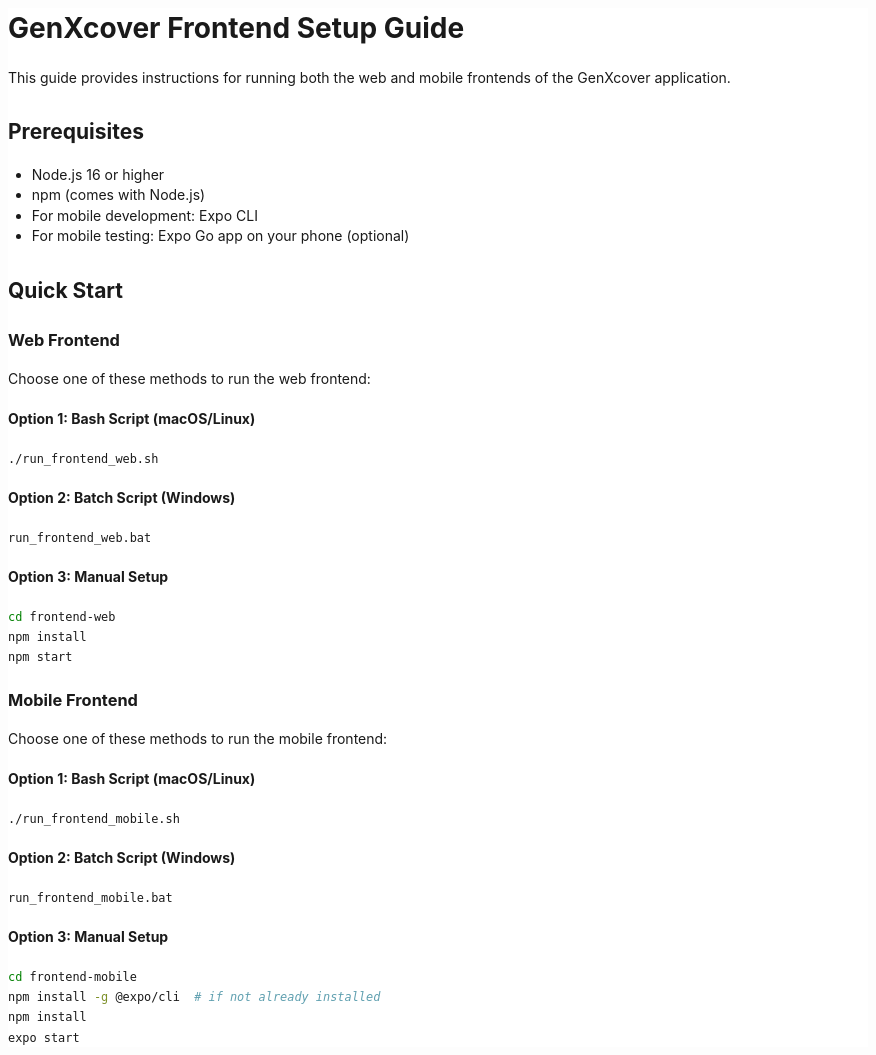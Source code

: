 # GenXcover Frontend Setup Guide

This guide provides instructions for running both the web and mobile frontends of the GenXcover application.

## Prerequisites

- Node.js 16 or higher
- npm (comes with Node.js)
- For mobile development: Expo CLI
- For mobile testing: Expo Go app on your phone (optional)

## Quick Start

### Web Frontend

Choose one of these methods to run the web frontend:

#### Option 1: Bash Script (macOS/Linux)
```bash
./run_frontend_web.sh
```

#### Option 2: Batch Script (Windows)
```cmd
run_frontend_web.bat
```

#### Option 3: Manual Setup
```bash
cd frontend-web
npm install
npm start
```

### Mobile Frontend

Choose one of these methods to run the mobile frontend:

#### Option 1: Bash Script (macOS/Linux)
```bash
./run_frontend_mobile.sh
```

#### Option 2: Batch Script (Windows)
```cmd
run_frontend_mobile.bat
```

#### Option 3: Manual Setup
```bash
cd frontend-mobile
npm install -g @expo/cli  # if not already installed
npm install
expo start
```
